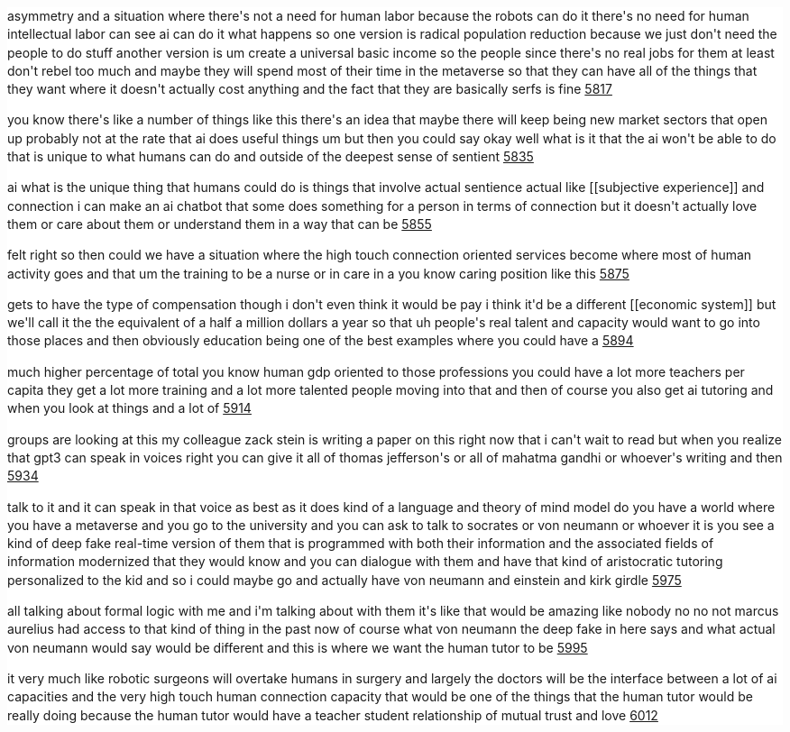 asymmetry and a situation where there's not a need for human labor because the robots can do it there's no need for human intellectual labor can see ai can do it what happens so one version is radical population reduction because we just don't need the people to do stuff another version is um create a universal basic income so the people since there's no real jobs for them at least don't rebel too much and maybe they will spend most of their time in the metaverse so that they can have all of the things that they want where it doesn't actually cost anything and the fact that they are basically serfs is fine [5817](https://www.youtube.com/watch?v=ZCOfUYrZJMQ&t=5817.04s)

you know there's like a number of things like this there's an idea that maybe there will keep being new market sectors that open up probably not at the rate that ai does useful things um but then you could say okay well what is it that the ai won't be able to do that is unique to what humans can do and outside of the deepest sense of sentient [5835](https://www.youtube.com/watch?v=ZCOfUYrZJMQ&t=5835.36s)

ai what is the unique thing that humans could do is things that involve actual sentience actual like [[subjective experience]] and connection i can make an ai chatbot that some does something for a person in terms of connection but it doesn't actually love them or care about them or understand them in a way that can be [5855](https://www.youtube.com/watch?v=ZCOfUYrZJMQ&t=5855.92s)

felt right so then could we have a situation where the high touch connection oriented services become where most of human activity goes and that um the training to be a nurse or in care in a you know caring position like this [5875](https://www.youtube.com/watch?v=ZCOfUYrZJMQ&t=5875.52s)

gets to have the type of compensation though i don't even think it would be pay i think it'd be a different [[economic system]] but we'll call it the the equivalent of a half a million dollars a year so that uh people's real talent and capacity would want to go into those places and then obviously education being one of the best examples where you could have a [5894](https://www.youtube.com/watch?v=ZCOfUYrZJMQ&t=5894.239s)

much higher percentage of total you know human gdp oriented to those professions you could have a lot more teachers per capita they get a lot more training and a lot more talented people moving into that and then of course you also get ai tutoring and when you look at things and a lot of [5914](https://www.youtube.com/watch?v=ZCOfUYrZJMQ&t=5914.159s)

groups are looking at this my colleague zack stein is writing a paper on this right now that i can't wait to read but when you realize that gpt3 can speak in voices right you can give it all of thomas jefferson's or all of mahatma gandhi or whoever's writing and then [5934](https://www.youtube.com/watch?v=ZCOfUYrZJMQ&t=5934.4s)

talk to it and it can speak in that voice as best as it does kind of a language and theory of mind model do you have a world where you have a metaverse and you go to the university and you can ask to talk to socrates or von neumann or whoever it is you see a kind of deep fake real-time version of them that is programmed with both their information and the associated fields of information modernized that they would know and you can dialogue with them and have that kind of aristocratic tutoring personalized to the kid and so i could maybe go and actually have von neumann and einstein and kirk girdle [5975](https://www.youtube.com/watch?v=ZCOfUYrZJMQ&t=5975.119s)

all talking about formal logic with me and i'm talking about with them it's like that would be amazing like nobody no no not marcus aurelius had access to that kind of thing in the past now of course what von neumann the deep fake in here says and what actual von neumann would say would be different and this is where we want the human tutor to be [5995](https://www.youtube.com/watch?v=ZCOfUYrZJMQ&t=5995.04s)

it very much like robotic surgeons will overtake humans in surgery and largely the doctors will be the interface between a lot of ai capacities and the very high touch human connection capacity that would be one of the things that the human tutor would be really doing because the human tutor would have a teacher student relationship of mutual trust and love [6012](https://www.youtube.com/watch?v=ZCOfUYrZJMQ&t=6012.239s)
